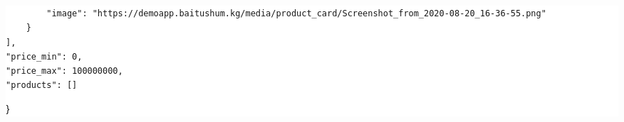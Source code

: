             "image": "https://demoapp.baitushum.kg/media/product_card/Screenshot_from_2020-08-20_16-36-55.png"
        }
    ],
    "price_min": 0,
    "price_max": 100000000,
    "products": []
}
